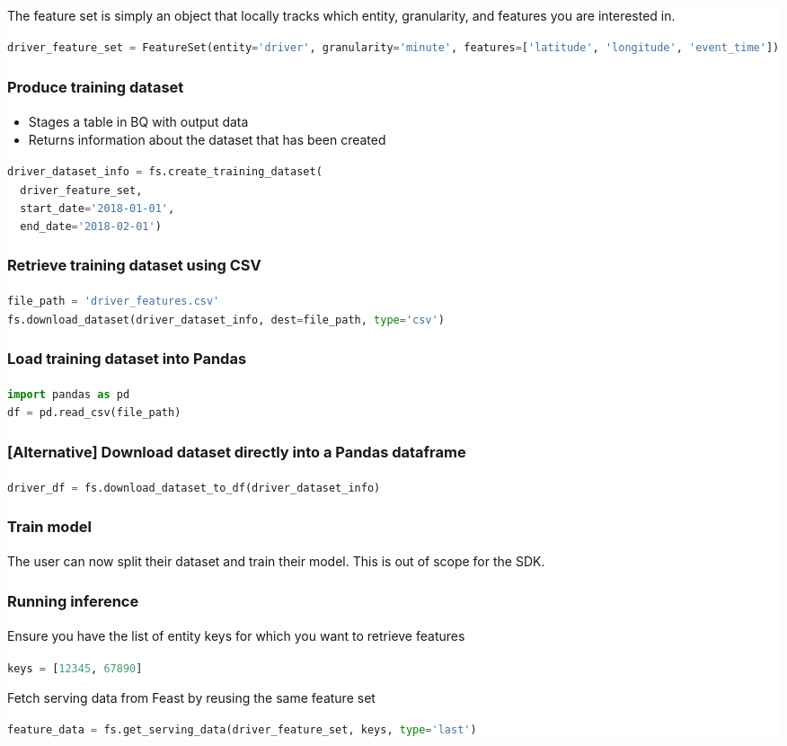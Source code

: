 The feature set is simply an object that locally tracks which entity, granularity, and features you are interested in.

```python
driver_feature_set = FeatureSet(entity='driver', granularity='minute', features=['latitude', 'longitude', 'event_time'])
```

### Produce training dataset

* Stages a table in BQ with output data
* Returns information about the dataset that has been created

```python
driver_dataset_info = fs.create_training_dataset(
  driver_feature_set,
  start_date='2018-01-01', 
  end_date='2018-02-01')
```

### Retrieve training dataset using CSV

```python
file_path = 'driver_features.csv'
fs.download_dataset(driver_dataset_info, dest=file_path, type='csv')
```

### Load training dataset into Pandas

```python
import pandas as pd
df = pd.read_csv(file_path)
```

### [Alternative] Download dataset directly into a Pandas dataframe

```python
driver_df = fs.download_dataset_to_df(driver_dataset_info)
```

### Train model
The user can now split their dataset and train their model. This is out of scope for the SDK.

### Running inference
Ensure you have the list of entity keys for which you want to retrieve features

```python
keys = [12345, 67890]
```

Fetch serving data from Feast by reusing the same feature set

```python
feature_data = fs.get_serving_data(driver_feature_set, keys, type='last')
```


[summary]: #summary
[motivation]: #motivation
[guide-level-explanation]: #guide-level-explanation
[reference-level-explanation]: #reference-level-explanation
[drawbacks]: #drawbacks
[rationale-and-alternatives]: #rationale-and-alternatives
[prior-art]: #prior-art
[unresolved-questions]: #unresolved-questions
[future-possibilities]: #future-possibilities